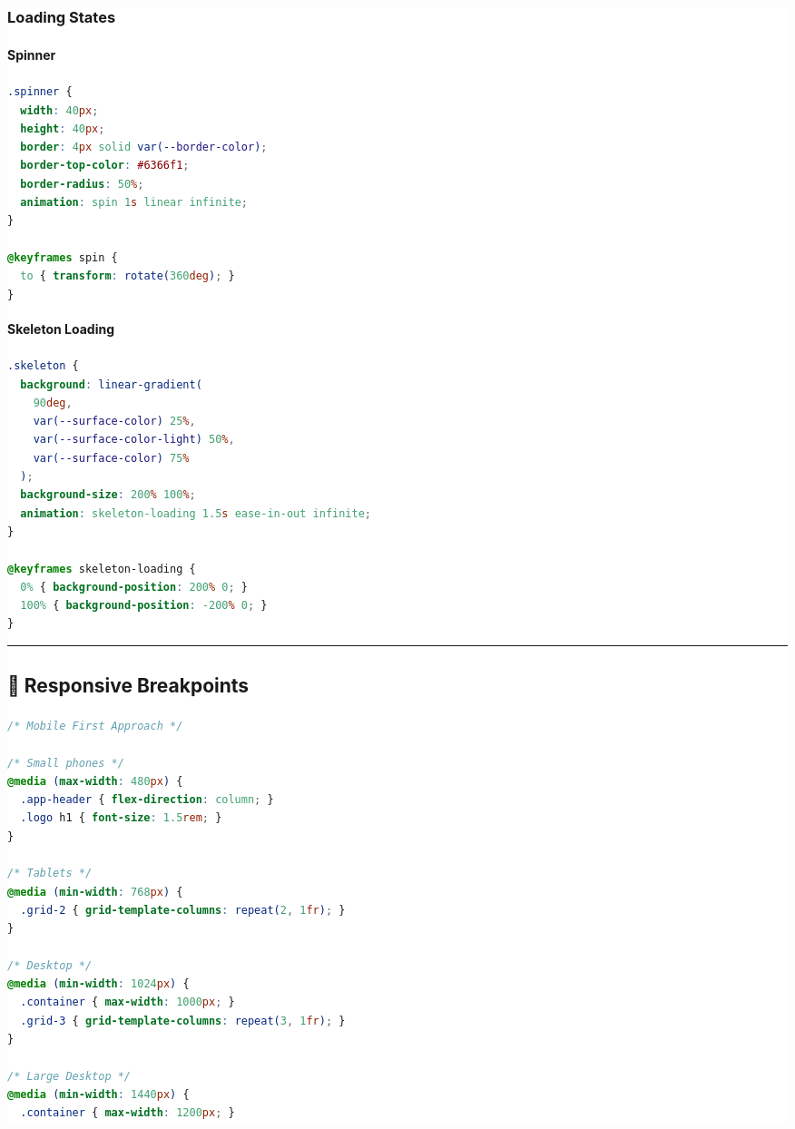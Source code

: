 ### Loading States

#### Spinner
```css
.spinner {
  width: 40px;
  height: 40px;
  border: 4px solid var(--border-color);
  border-top-color: #6366f1;
  border-radius: 50%;
  animation: spin 1s linear infinite;
}

@keyframes spin {
  to { transform: rotate(360deg); }
}
```

#### Skeleton Loading
```css
.skeleton {
  background: linear-gradient(
    90deg,
    var(--surface-color) 25%,
    var(--surface-color-light) 50%,
    var(--surface-color) 75%
  );
  background-size: 200% 100%;
  animation: skeleton-loading 1.5s ease-in-out infinite;
}

@keyframes skeleton-loading {
  0% { background-position: 200% 0; }
  100% { background-position: -200% 0; }
}
```

---

## 📱 Responsive Breakpoints

```css
/* Mobile First Approach */

/* Small phones */
@media (max-width: 480px) {
  .app-header { flex-direction: column; }
  .logo h1 { font-size: 1.5rem; }
}

/* Tablets */
@media (min-width: 768px) {
  .grid-2 { grid-template-columns: repeat(2, 1fr); }
}

/* Desktop */
@media (min-width: 1024px) {
  .container { max-width: 1000px; }
  .grid-3 { grid-template-columns: repeat(3, 1fr); }
}

/* Large Desktop */
@media (min-width: 1440px) {
  .container { max-width: 1200px; }
```